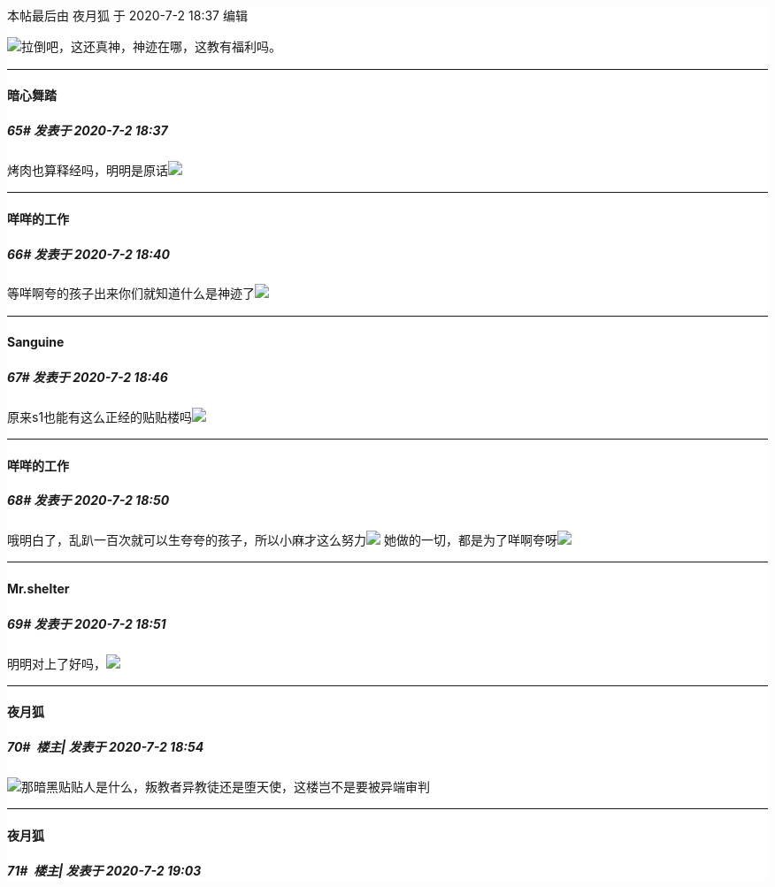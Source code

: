  本帖最后由 夜月狐 于 2020-7-2 18:37 编辑 

<img src="https://static.saraba1st.com/image/smiley/face2017/009.gif" referrerpolicy="no-referrer">拉倒吧，这还真神，神迹在哪，这教有福利吗。

*****

####  暗心舞踏  
##### 65#       发表于 2020-7-2 18:37

烤肉也算释经吗，明明是原话<img src="https://static.saraba1st.com/image/smiley/face2017/067.png" referrerpolicy="no-referrer">

*****

####  咩咩的工作  
##### 66#       发表于 2020-7-2 18:40

等咩啊夸的孩子出来你们就知道什么是神迹了<img src="https://static.saraba1st.com/image/smiley/face2017/066.png" referrerpolicy="no-referrer">

*****

####  Sanguine  
##### 67#       发表于 2020-7-2 18:46

原来s1也能有这么正经的贴贴楼吗<img src="https://static.saraba1st.com/image/smiley/face2017/037.png" referrerpolicy="no-referrer">

*****

####  咩咩的工作  
##### 68#       发表于 2020-7-2 18:50

哦明白了，乱趴一百次就可以生夸夸的孩子，所以小麻才这么努力<img src="https://static.saraba1st.com/image/smiley/face2017/027.png" referrerpolicy="no-referrer">
她做的一切，都是为了咩啊夸呀<img src="https://static.saraba1st.com/image/smiley/face2017/118.png" referrerpolicy="no-referrer">

*****

####  Mr.shelter  
##### 69#       发表于 2020-7-2 18:51

明明对上了好吗，<img src="https://static.saraba1st.com/image/smiley/face2017/067.png" referrerpolicy="no-referrer">

*****

####  夜月狐  
##### 70#         楼主| 发表于 2020-7-2 18:54

<img src="https://static.saraba1st.com/image/smiley/face2017/067.png" referrerpolicy="no-referrer">那暗黑贴贴人是什么，叛教者异教徒还是堕天使，这楼岂不是要被异端审判

*****

####  夜月狐  
##### 71#         楼主| 发表于 2020-7-2 19:03
